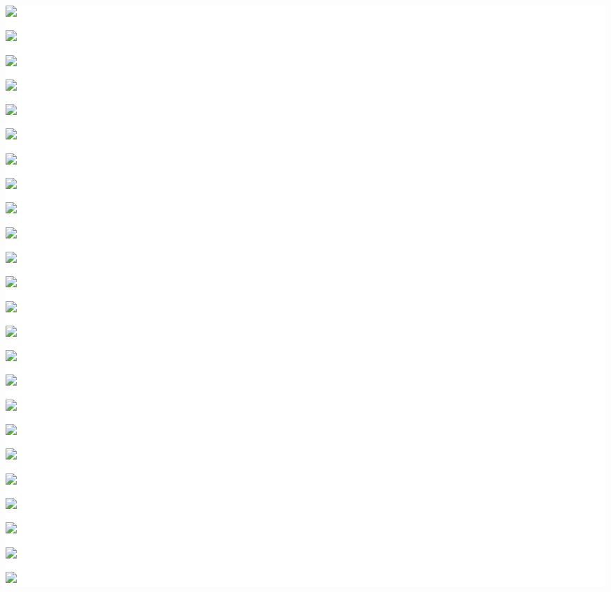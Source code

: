 ![](LINE_ALBUM_2024馬祖中正國中小（宥霖）_240712_232.jpg)

![](LINE_ALBUM_2024馬祖中正國中小（宥霖）_240712_228.jpg)

![](LINE_ALBUM_2024馬祖中正國中小（宥霖）_240712_229.jpg)

![](LINE_ALBUM_2024馬祖中正國中小（宥霖）_240712_230.jpg)

![](LINE_ALBUM_2024馬祖中正國中小（宥霖）_240712_226.jpg)

![](LINE_ALBUM_2024馬祖中正國中小（宥霖）_240712_227.jpg)

![](LINE_ALBUM_2024馬祖中正國中小（宥霖）_240712_223.jpg)

![](LINE_ALBUM_2024馬祖中正國中小（宥霖）_240712_224.jpg)

![](LINE_ALBUM_2024馬祖中正國中小（宥霖）_240712_225.jpg)

![](LINE_ALBUM_2024馬祖中正國中小（宥霖）_240712_221.jpg)

![](LINE_ALBUM_2024馬祖中正國中小（宥霖）_240712_222.jpg)

![](LINE_ALBUM_2024馬祖中正國中小（宥霖）_240712_219.jpg)

![](LINE_ALBUM_2024馬祖中正國中小（宥霖）_240712_220.jpg)

![](LINE_ALBUM_2024馬祖中正國中小（宥霖）_240712_216.jpg)

![](LINE_ALBUM_2024馬祖中正國中小（宥霖）_240712_217.jpg)

![](LINE_ALBUM_2024馬祖中正國中小（宥霖）_240712_218.jpg)

![](LINE_ALBUM_2024馬祖中正國中小（宥霖）_240712_213.jpg)

![](LINE_ALBUM_2024馬祖中正國中小（宥霖）_240712_214.jpg)

![](LINE_ALBUM_2024馬祖中正國中小（宥霖）_240712_215.jpg)

![](LINE_ALBUM_2024馬祖中正國中小（宥霖）_240712_210.jpg)

![](LINE_ALBUM_2024馬祖中正國中小（宥霖）_240712_211.jpg)

![](LINE_ALBUM_2024馬祖中正國中小（宥霖）_240712_212.jpg)

![](LINE_ALBUM_2024馬祖中正國中小（宥霖）_240712_207.jpg)

![](LINE_ALBUM_2024馬祖中正國中小（宥霖）_240712_208.jpg)
